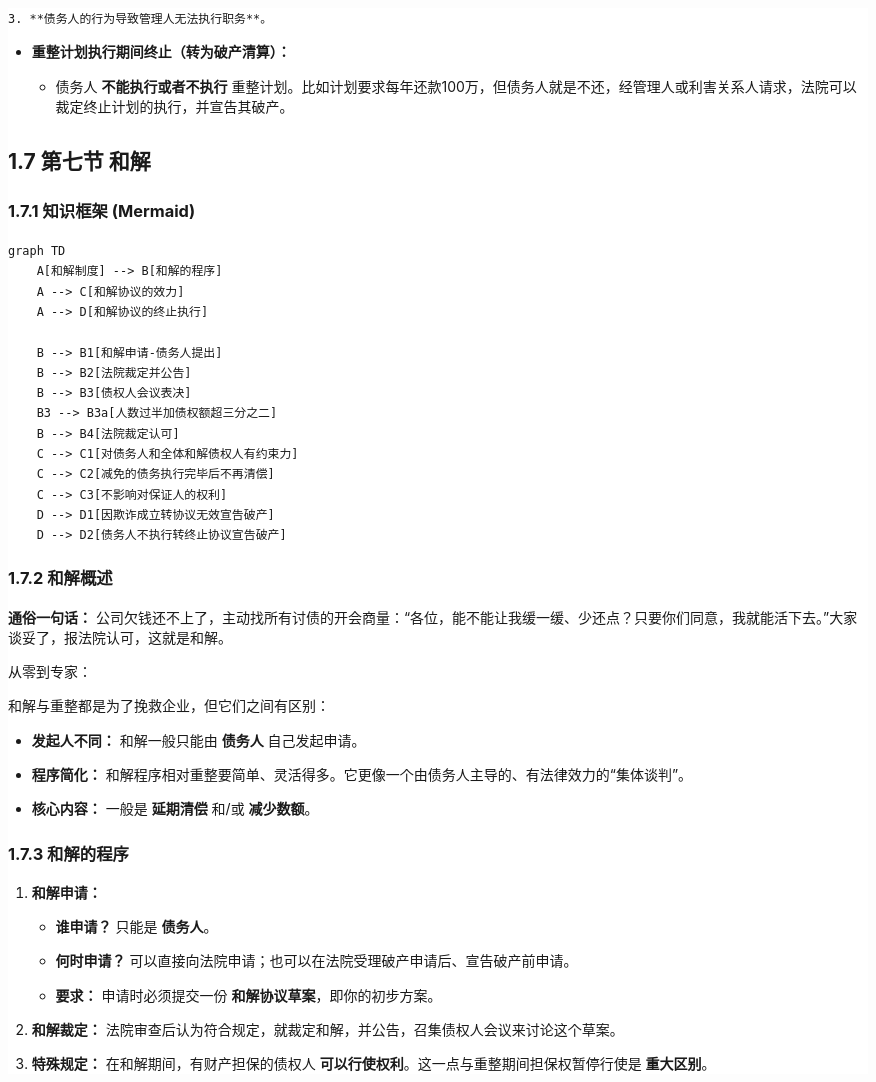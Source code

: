     3. **债务人的行为导致管理人无法执行职务**。
        
- **重整计划执行期间终止（转为破产清算）：**
    
    - 债务人 **不能执行或者不执行** 重整计划。比如计划要求每年还款100万，但债务人就是不还，经管理人或利害关系人请求，法院可以裁定终止计划的执行，并宣告其破产。
        

## 1.7 第七节 和解

### 1.7.1 知识框架 (Mermaid)

```mermaid
graph TD
    A[和解制度] --> B[和解的程序]
    A --> C[和解协议的效力]
    A --> D[和解协议的终止执行]
    
    B --> B1[和解申请-债务人提出]
    B --> B2[法院裁定并公告]
    B --> B3[债权人会议表决]
    B3 --> B3a[人数过半加债权额超三分之二]
    B --> B4[法院裁定认可]
    C --> C1[对债务人和全体和解债权人有约束力]
    C --> C2[减免的债务执行完毕后不再清偿]
    C --> C3[不影响对保证人的权利]
    D --> D1[因欺诈成立转协议无效宣告破产]
    D --> D2[债务人不执行转终止协议宣告破产]
```

### 1.7.2 和解概述

**通俗一句话：** 公司欠钱还不上了，主动找所有讨债的开会商量：“各位，能不能让我缓一缓、少还点？只要你们同意，我就能活下去。”大家谈妥了，报法院认可，这就是和解。

从零到专家：

和解与重整都是为了挽救企业，但它们之间有区别：

- **发起人不同：** 和解一般只能由 **债务人** 自己发起申请。
    
- **程序简化：** 和解程序相对重整要简单、灵活得多。它更像一个由债务人主导的、有法律效力的“集体谈判”。
    
- **核心内容：** 一般是 **延期清偿** 和/或 **减少数额**。
    

### 1.7.3 和解的程序

1. **和解申请：**
    
    - **谁申请？** 只能是 **债务人**。
        
    - **何时申请？** 可以直接向法院申请；也可以在法院受理破产申请后、宣告破产前申请。
        
    - **要求：** 申请时必须提交一份 **和解协议草案**，即你的初步方案。
        
2. **和解裁定：** 法院审查后认为符合规定，就裁定和解，并公告，召集债权人会议来讨论这个草案。
    
3. **特殊规定：** 在和解期间，有财产担保的债权人 **可以行使权利**。这一点与重整期间担保权暂停行使是 **重大区别**。
    